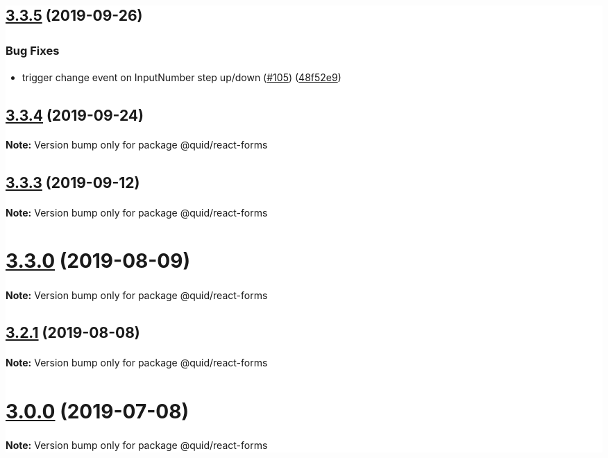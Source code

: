 


## [3.3.5](https://github.com/quid/refraction/tree/master/packages/react-forms/compare/v3.3.4...v3.3.5) (2019-09-26)


### Bug Fixes

* trigger change event on InputNumber step up/down ([#105](https://github.com/quid/refraction/tree/master/packages/react-forms/issues/105)) ([48f52e9](https://github.com/quid/refraction/tree/master/packages/react-forms/commit/48f52e9))





## [3.3.4](https://github.com/quid/refraction/tree/master/packages/react-forms/compare/v3.3.3...v3.3.4) (2019-09-24)

**Note:** Version bump only for package @quid/react-forms





## [3.3.3](https://github.com/quid/refraction/tree/master/packages/react-forms/compare/v3.3.2...v3.3.3) (2019-09-12)

**Note:** Version bump only for package @quid/react-forms





# [3.3.0](https://github.com/quid/refraction/tree/master/packages/react-forms/compare/v3.2.2...v3.3.0) (2019-08-09)

**Note:** Version bump only for package @quid/react-forms





## [3.2.1](https://github.com/quid/refraction/tree/master/packages/react-forms/compare/v3.2.0...v3.2.1) (2019-08-08)

**Note:** Version bump only for package @quid/react-forms





# [3.0.0](https://github.com/quid/refraction/tree/master/packages/react-forms/compare/v2.5.0...v3.0.0) (2019-07-08)

**Note:** Version bump only for package @quid/react-forms


